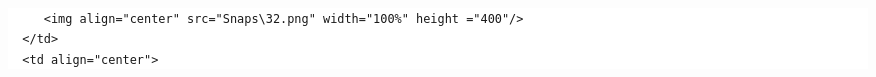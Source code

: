          <img align="center" src="Snaps\32.png" width="100%" height ="400"/>
      </td>
      <td align="center">